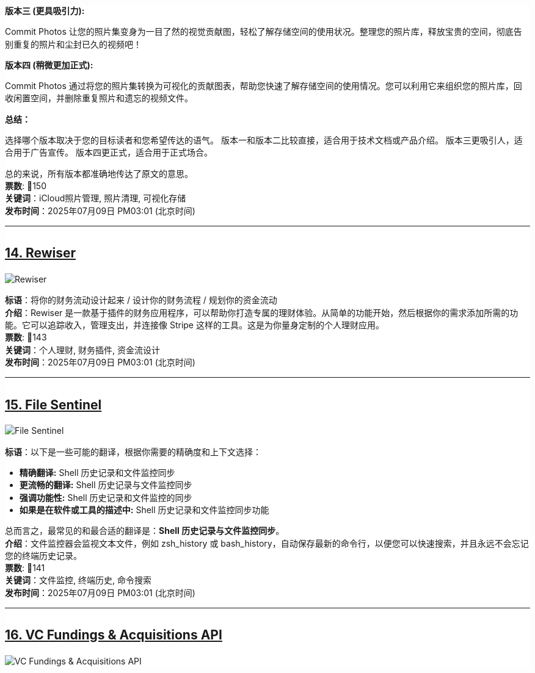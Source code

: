 **版本三 (更具吸引力):**

Commit Photos 让您的照片集变身为一目了然的视觉贡献图，轻松了解存储空间的使用状况。整理您的照片库，释放宝贵的空间，彻底告别重复的照片和尘封已久的视频吧！

**版本四 (稍微更加正式):**

Commit Photos 通过将您的照片集转换为可视化的贡献图表，帮助您快速了解存储空间的使用情况。您可以利用它来组织您的照片库，回收闲置空间，并删除重复照片和遗忘的视频文件。

**总结：**

选择哪个版本取决于您的目标读者和您希望传达的语气。  版本一和版本二比较直接，适合用于技术文档或产品介绍。 版本三更吸引人，适合用于广告宣传。 版本四更正式，适合用于正式场合。

总的来说，所有版本都准确地传达了原文的意思。  
**票数**: 🔺150  
**关键词**：iCloud照片管理, 照片清理, 可视化存储  
**发布时间**：2025年07月09日 PM03:01 (北京时间)  

---

## [14. Rewiser](https://www.producthunt.com/products/rewiser?utm_campaign=producthunt-api&utm_medium=api-v2&utm_source=Application%3A+DailyHunter+%28ID%3A+140760%29)  
![Rewiser](https://ph-files.imgix.net/5c281233-75ab-4a18-8eca-53f48e1065e0.png?auto=format&fit=crop&frame=1&h=512&w=1024)  

**标语**：将你的财务流动设计起来 / 设计你的财务流程 / 规划你的资金流动  
**介绍**：Rewiser 是一款基于插件的财务应用程序，可以帮助你打造专属的理财体验。从简单的功能开始，然后根据你的需求添加所需的功能。它可以追踪收入，管理支出，并连接像 Stripe 这样的工具。这是为你量身定制的个人理财应用。  
**票数**: 🔺143  
**关键词**：个人理财, 财务插件, 资金流设计  
**发布时间**：2025年07月09日 PM03:01 (北京时间)  

---

## [15. File Sentinel](https://www.producthunt.com/products/file-sentinel?utm_campaign=producthunt-api&utm_medium=api-v2&utm_source=Application%3A+DailyHunter+%28ID%3A+140760%29)  
![File Sentinel](https://ph-files.imgix.net/da6c4b9c-0e22-4fb5-9613-640aea079a5b.png?auto=format&fit=crop&frame=1&h=512&w=1024)  

**标语**：以下是一些可能的翻译，根据你需要的精确度和上下文选择：

* **精确翻译:** Shell 历史记录和文件监控同步
* **更流畅的翻译:** Shell 历史记录与文件监控同步
* **强调功能性:** Shell 历史记录和文件监控的同步
* **如果是在软件或工具的描述中:** Shell 历史记录和文件监控同步功能

总而言之，最常见的和最合适的翻译是：**Shell 历史记录与文件监控同步**。  
**介绍**：文件监控器会监视文本文件，例如 zsh_history 或 bash_history，自动保存最新的命令行，以便您可以快速搜索，并且永远不会忘记您的终端历史记录。  
**票数**: 🔺141  
**关键词**：文件监控, 终端历史, 命令搜索  
**发布时间**：2025年07月09日 PM03:01 (北京时间)  

---

## [16. VC Fundings & Acquisitions API](https://www.producthunt.com/products/vc-fundings-acquisitions-api?utm_campaign=producthunt-api&utm_medium=api-v2&utm_source=Application%3A+DailyHunter+%28ID%3A+140760%29)  
![VC Fundings & Acquisitions API](https://ph-files.imgix.net/dcf8b4bc-558f-442d-a241-f8f094f05972.png?auto=format&fit=crop&frame=1&h=512&w=1024)  
